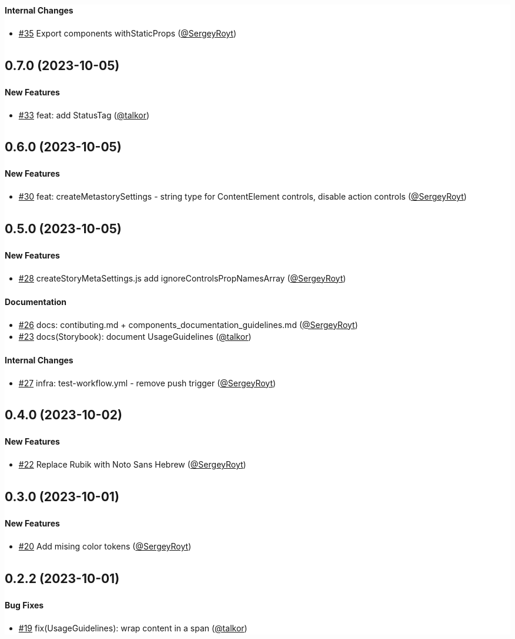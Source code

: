 #### Internal Changes
* [#35](https://github.com/mondaycom/@ikigailabs/storybook-components/pull/35) Export components withStaticProps ([@SergeyRoyt](https://github.com/SergeyRoyt))

## 0.7.0 (2023-10-05)

#### New Features
* [#33](https://github.com/mondaycom/@ikigailabs/storybook-components/pull/33) feat: add StatusTag ([@talkor](https://github.com/talkor))

## 0.6.0 (2023-10-05)

#### New Features
* [#30](https://github.com/mondaycom/@ikigailabs/storybook-components/pull/30) feat: createMetastorySettings - string type for ContentElement controls, disable action controls ([@SergeyRoyt](https://github.com/SergeyRoyt))

## 0.5.0 (2023-10-05)

#### New Features
* [#28](https://github.com/mondaycom/@ikigailabs/storybook-components/pull/28) createStoryMetaSettings.js add ignoreControlsPropNamesArray ([@SergeyRoyt](https://github.com/SergeyRoyt))

#### Documentation
* [#26](https://github.com/mondaycom/@ikigailabs/storybook-components/pull/26) docs: contibuting.md + components_documentation_guidelines.md ([@SergeyRoyt](https://github.com/SergeyRoyt))
* [#23](https://github.com/mondaycom/@ikigailabs/storybook-components/pull/23) docs(Storybook): document UsageGuidelines ([@talkor](https://github.com/talkor))

#### Internal Changes
* [#27](https://github.com/mondaycom/@ikigailabs/storybook-components/pull/27) infra: test-workflow.yml - remove push trigger ([@SergeyRoyt](https://github.com/SergeyRoyt))

## 0.4.0 (2023-10-02)

#### New Features
* [#22](https://github.com/mondaycom/@ikigailabs/storybook-components/pull/22) Replace Rubik with Noto Sans Hebrew ([@SergeyRoyt](https://github.com/SergeyRoyt))

## 0.3.0 (2023-10-01)

#### New Features
* [#20](https://github.com/mondaycom/@ikigailabs/storybook-components/pull/20) Add mising color tokens ([@SergeyRoyt](https://github.com/SergeyRoyt))

## 0.2.2 (2023-10-01)

#### Bug Fixes
* [#19](https://github.com/mondaycom/@ikigailabs/storybook-components/pull/19) fix(UsageGuidelines): wrap content in a span ([@talkor](https://github.com/talkor))
